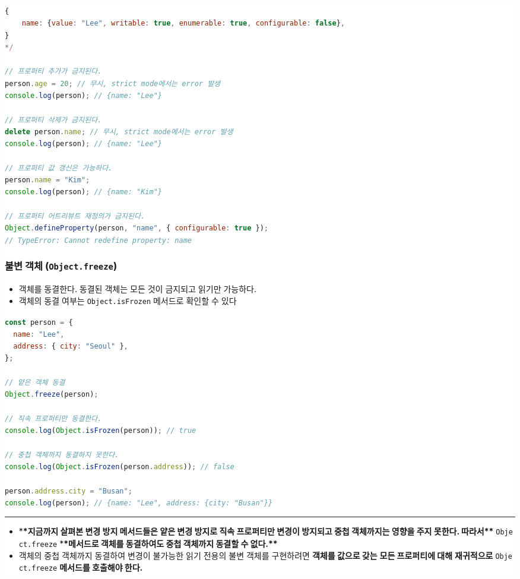 ```jsx
{
	name: {value: "Lee", writable: true, enumerable: true, configurable: false},
}
*/

// 프로퍼티 추가가 금지된다.
person.age = 20; // 무시, strict mode에서는 error 발생
console.log(person); // {name: "Lee"}

// 프로퍼티 삭제가 금지된다.
delete person.name; // 무시, strict mode에서는 error 발생
console.log(person); // {name: "Lee"}

// 프로퍼티 값 갱신은 가능하다.
person.name = "Kim";
console.log(person); // {name: "Kim"}

// 프로퍼티 어트리뷰트 재정의가 금지된다.
Object.defineProperty(person, "name", { configurable: true });
// TypeError: Cannot redefine property: name
```

### 불변 객체 (`Object.freeze`)

- 객체를 동결한다. 동결된 객체는 모든 것이 금지되고 읽기만 가능하다.
- 객체의 동결 여부는 `Object.isFrozen` 메서드로 확인할 수 있다

```jsx
const person = {
  name: "Lee",
  address: { city: "Seoul" },
};

// 얕은 객체 동결
Object.freeze(person);

// 직속 프로퍼티만 동결한다.
console.log(Object.isFrozen(person)); // true

// 중첩 객체까지 동결하지 못한다.
console.log(Object.isFrozen(person.address)); // false

person.address.city = "Busan";
console.log(person); // {name: "Lee", address: {city: "Busan"}}
```

---

- \***\*지금까지 살펴본 변경 방지 메서드들은 얕은 변경 방지로 직속 프로퍼티만 변경이 방지되고 중첩 객체까지는 영향을 주지 못한다. 따라서\*\*** `Object.freeze` \***\*메서드로 객체를 동결하여도 중첩 객체까지 동결할 수 없다.\*\***
- 객체의 중첩 객체까지 동결하여 변경이 불가능한 읽기 전용의 불변 객체를 구현하려면 **객체를 값으로 갖는** **모든 프로퍼티에 대해** **재귀적으로** `Object.freeze` **메서드를 호출해야 한다.**
